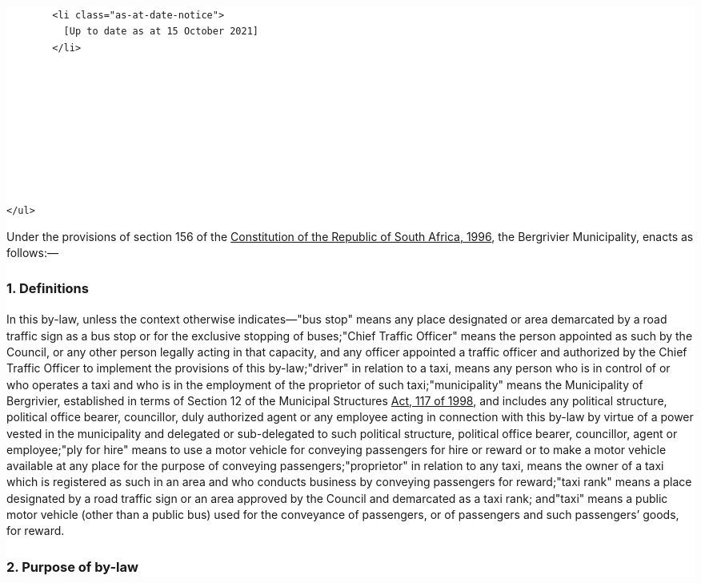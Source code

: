           
            <li class="as-at-date-notice">
              [Up to date as at 15 October 2021]
            </li>
          
        
      

      
        
        
        
      
    </ul>
  

  
    



  
</div>







<span class="akn-akomaNtoso"><article class="akn-act" data-contains="originalVersion" data-name="act"><section class="akn-preface" id="preface"><span class="akn-p">Under the provisions of section 156 of the <a class="akn-ref" data-href="/za/act/1996/constitution" href="https://edit.laws.africa/resolver/resolve/akn/za/act/1996/constitution">Constitution of the Republic of South Africa, 1996</a>, the Bergrivier Municipality, enacts as follows:—</span></section><span class="akn-body"><section class="akn-section" id="sec_1" data-eId="sec_1"><h3>1. Definitions</h3>
<span class="akn-hcontainer" id="sec_1__hcontainer_1" data-eId="sec_1__hcontainer_1" data-name="hcontainer"><span class="akn-content"><span class="akn-p">In this by-law, unless the context otherwise indicates—</span><span class="akn-p" data-refersTo="#term-bus_stop">"<span class="akn-def" data-refersTo="#term-bus_stop">bus stop</span>" means any place designated or area demarcated by a road traffic sign as a bus stop or for the exclusive stopping of buses;</span><span class="akn-p" data-refersTo="#term-Chief_Traffic_Officer">"<span class="akn-def" data-refersTo="#term-Chief_Traffic_Officer">Chief Traffic Officer</span>" means the person appointed as such by the Council, or any other person legally acting in that capacity, and any officer appointed a traffic officer and authorized by the Chief Traffic Officer to implement the provisions of this by-law;</span><span class="akn-p" data-refersTo="#term-driver">"<span class="akn-def" data-refersTo="#term-driver">driver</span>" in relation to a <span class="akn-term" data-refersTo="#term-taxi" id="sec_1__hcontainer_1__term_1" data-eId="sec_1__hcontainer_1__term_1">taxi</span>, means any person who is in control of or who operates a <span class="akn-term" data-refersTo="#term-taxi" id="sec_1__hcontainer_1__term_2" data-eId="sec_1__hcontainer_1__term_2">taxi</span> and who is in the employment of the <span class="akn-term" data-refersTo="#term-proprietor" id="sec_1__hcontainer_1__term_3" data-eId="sec_1__hcontainer_1__term_3">proprietor</span> of such <span class="akn-term" data-refersTo="#term-taxi" id="sec_1__hcontainer_1__term_4" data-eId="sec_1__hcontainer_1__term_4">taxi</span>;</span><span class="akn-p" data-refersTo="#term-municipality">"<span class="akn-def" data-refersTo="#term-municipality">municipality</span>" means the Municipality of Bergrivier, established in terms of Section 12 of the Municipal Structures <a class="akn-ref" data-href="/za/act/1998/117" href="https://edit.laws.africa/resolver/resolve/akn/za/act/1998/117">Act, 117 of 1998</a>, and includes any political structure, political office bearer, councillor, duly authorized agent or any employee acting in connection with this by-law by virtue of a power vested in the municipality and delegated or sub-delegated to such political structure, political office bearer, councillor, agent or employee;</span><span class="akn-p" data-refersTo="#term-ply_for_hire">"<span class="akn-def" data-refersTo="#term-ply_for_hire">ply for hire</span>" means to use a motor vehicle for conveying passengers for hire or reward or to make a motor vehicle available at any place for the purpose of conveying passengers;</span><span class="akn-p" data-refersTo="#term-proprietor">"<span class="akn-def" data-refersTo="#term-proprietor">proprietor</span>" in relation to any <span class="akn-term" data-refersTo="#term-taxi" id="sec_1__hcontainer_1__term_5" data-eId="sec_1__hcontainer_1__term_5">taxi</span>, means the owner of a <span class="akn-term" data-refersTo="#term-taxi" id="sec_1__hcontainer_1__term_6" data-eId="sec_1__hcontainer_1__term_6">taxi</span> which is registered as such in an area and who conducts business by conveying passengers for reward;</span><span class="akn-p" data-refersTo="#term-taxi_rank">"<span class="akn-def" data-refersTo="#term-taxi_rank">taxi rank</span>" means a place designated by a road traffic sign or an area approved by the Council and demarcated as a taxi rank; and</span><span class="akn-p" data-refersTo="#term-taxi">"<span class="akn-def" data-refersTo="#term-taxi">taxi</span>" means a public motor vehicle (other than a public bus) used for the conveyance of passengers, or of passengers and such passengers’ goods, for reward.</span></span></span></section><section class="akn-section" id="sec_2" data-eId="sec_2"><h3>2. Purpose of by-law</h3>